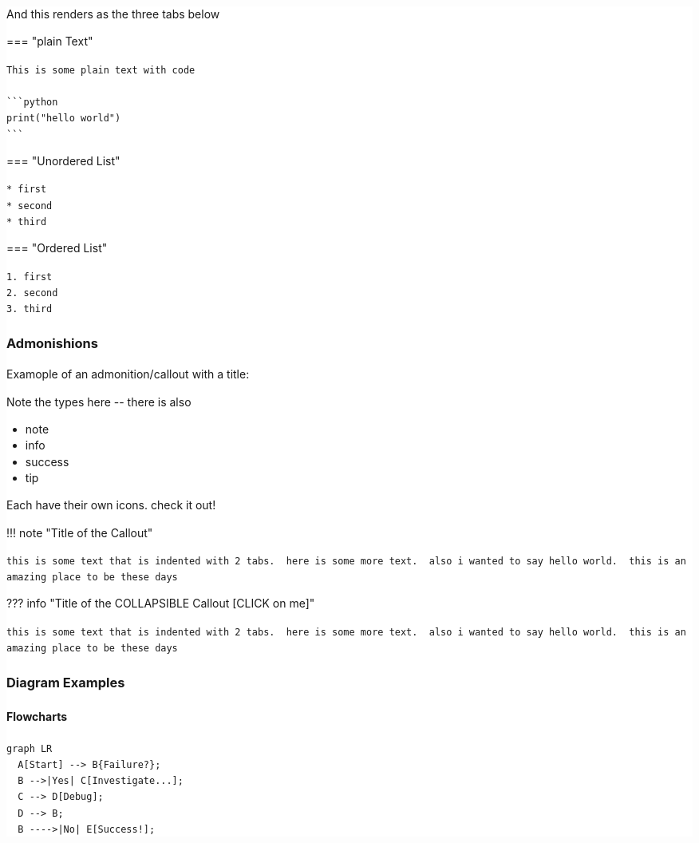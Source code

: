 
And this renders as the three tabs below

=== "plain Text"

    This is some plain text with code

    ```python
    print("hello world")
    ```

=== "Unordered List"

    * first
    * second
    * third

=== "Ordered List"

    1. first
    2. second
    3. third


### Admonishions

Examople of an admonition/callout with a title:

Note the types here -- there is also
* note
* info
* success
* tip

Each have their own icons.  check it out!

!!! note "Title of the Callout"

    this is some text that is indented with 2 tabs.  here is some more text.  also i wanted to say hello world.  this is an amazing place to be these days


??? info "Title of the COLLAPSIBLE Callout [CLICK on me]"

    this is some text that is indented with 2 tabs.  here is some more text.  also i wanted to say hello world.  this is an amazing place to be these days

### Diagram Examples

#### Flowcharts

```mermaid
graph LR
  A[Start] --> B{Failure?};
  B -->|Yes| C[Investigate...];
  C --> D[Debug];
  D --> B;
  B ---->|No| E[Success!];
```


[^1]: James Willet Dev [Full Tutorial To Build And Deploy Your Docs Portal](https://www.youtube.com/watch?v=xlABhbnNrfI)  https://www.youtube.com/watch?v=xlABhbnNrfI
[^2]: James Willet Dev [Getting Started with Material for MkDocs](https://jameswillett.dev/getting-started-with-material-for-mkdocs/) -- _https://jameswillett.dev/getting-started-with-material-for-mkdocs/_